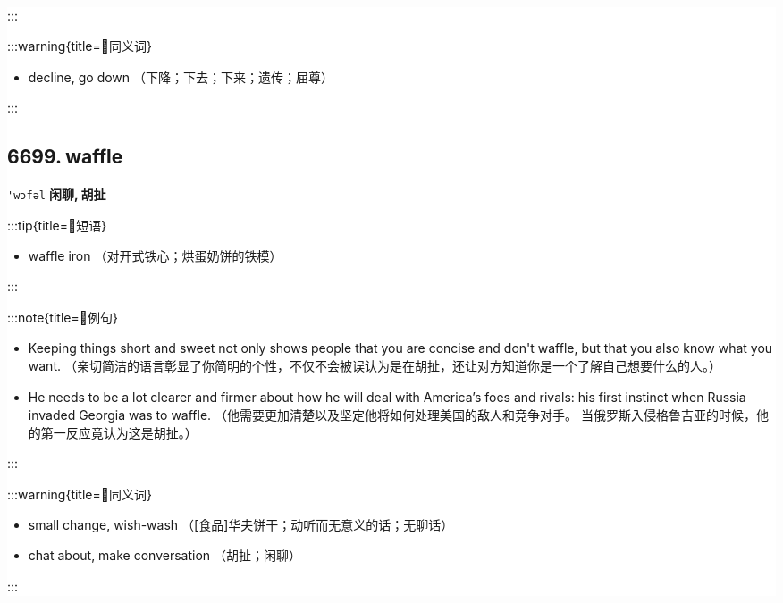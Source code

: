 :::

:::warning{title=🤔同义词}

- decline, go down （下降；下去；下来；遗传；屈尊）

:::


## 6699. waffle

`'wɔfəl`  **闲聊, 胡扯**

:::tip{title=🤩短语}

- waffle iron （对开式铁心；烘蛋奶饼的铁模）

:::

:::note{title=🎤例句}

- Keeping things short and sweet not only shows people that you are concise and don't waffle, but that you also know what you want. （亲切简洁的语言彰显了你简明的个性，不仅不会被误认为是在胡扯，还让对方知道你是一个了解自己想要什么的人。）

- He needs to be a lot clearer and firmer about how he will deal with America’s foes and rivals: his first instinct when Russia invaded Georgia was to waffle. （他需要更加清楚以及坚定他将如何处理美国的敌人和竞争对手。 当俄罗斯入侵格鲁吉亚的时候，他的第一反应竟认为这是胡扯。）

:::

:::warning{title=🤔同义词}

- small change, wish-wash （[食品]华夫饼干；动听而无意义的话；无聊话）

- chat about, make conversation （胡扯；闲聊）

:::


